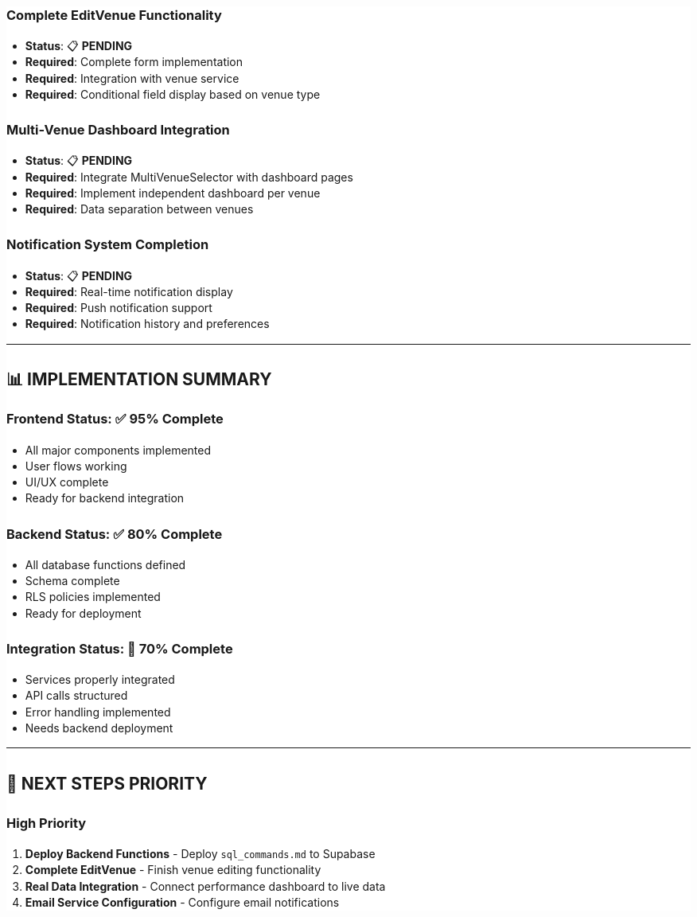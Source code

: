 ### **Complete EditVenue Functionality**
- **Status**: 📋 **PENDING**
- **Required**: Complete form implementation
- **Required**: Integration with venue service
- **Required**: Conditional field display based on venue type

### **Multi-Venue Dashboard Integration**
- **Status**: 📋 **PENDING**
- **Required**: Integrate MultiVenueSelector with dashboard pages
- **Required**: Implement independent dashboard per venue
- **Required**: Data separation between venues

### **Notification System Completion**
- **Status**: 📋 **PENDING**
- **Required**: Real-time notification display
- **Required**: Push notification support
- **Required**: Notification history and preferences

---

## 📊 **IMPLEMENTATION SUMMARY**

### **Frontend Status**: ✅ **95% Complete**
- All major components implemented
- User flows working
- UI/UX complete
- Ready for backend integration

### **Backend Status**: ✅ **80% Complete**
- All database functions defined
- Schema complete
- RLS policies implemented
- Ready for deployment

### **Integration Status**: 🔄 **70% Complete**
- Services properly integrated
- API calls structured
- Error handling implemented
- Needs backend deployment

---

## 🎯 **NEXT STEPS PRIORITY**

### **High Priority**
1. **Deploy Backend Functions** - Deploy `sql_commands.md` to Supabase
2. **Complete EditVenue** - Finish venue editing functionality
3. **Real Data Integration** - Connect performance dashboard to live data
4. **Email Service Configuration** - Configure email notifications
